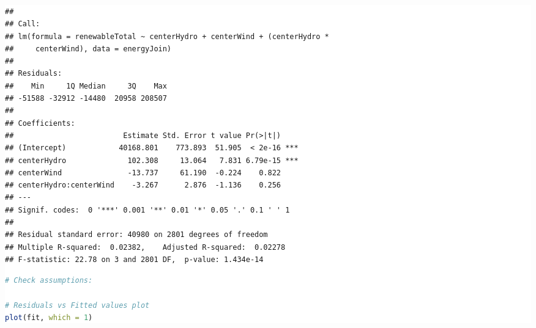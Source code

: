     ## 
    ## Call:
    ## lm(formula = renewableTotal ~ centerHydro + centerWind + (centerHydro * 
    ##     centerWind), data = energyJoin)
    ## 
    ## Residuals:
    ##    Min     1Q Median     3Q    Max 
    ## -51588 -32912 -14480  20958 208507 
    ## 
    ## Coefficients:
    ##                         Estimate Std. Error t value Pr(>|t|)    
    ## (Intercept)            40168.801    773.893  51.905  < 2e-16 ***
    ## centerHydro              102.308     13.064   7.831 6.79e-15 ***
    ## centerWind               -13.737     61.190  -0.224    0.822    
    ## centerHydro:centerWind    -3.267      2.876  -1.136    0.256    
    ## ---
    ## Signif. codes:  0 '***' 0.001 '**' 0.01 '*' 0.05 '.' 0.1 ' ' 1
    ## 
    ## Residual standard error: 40980 on 2801 degrees of freedom
    ## Multiple R-squared:  0.02382,    Adjusted R-squared:  0.02278 
    ## F-statistic: 22.78 on 3 and 2801 DF,  p-value: 1.434e-14

``` r
# Check assumptions:

# Residuals vs Fitted values plot
plot(fit, which = 1)
```

